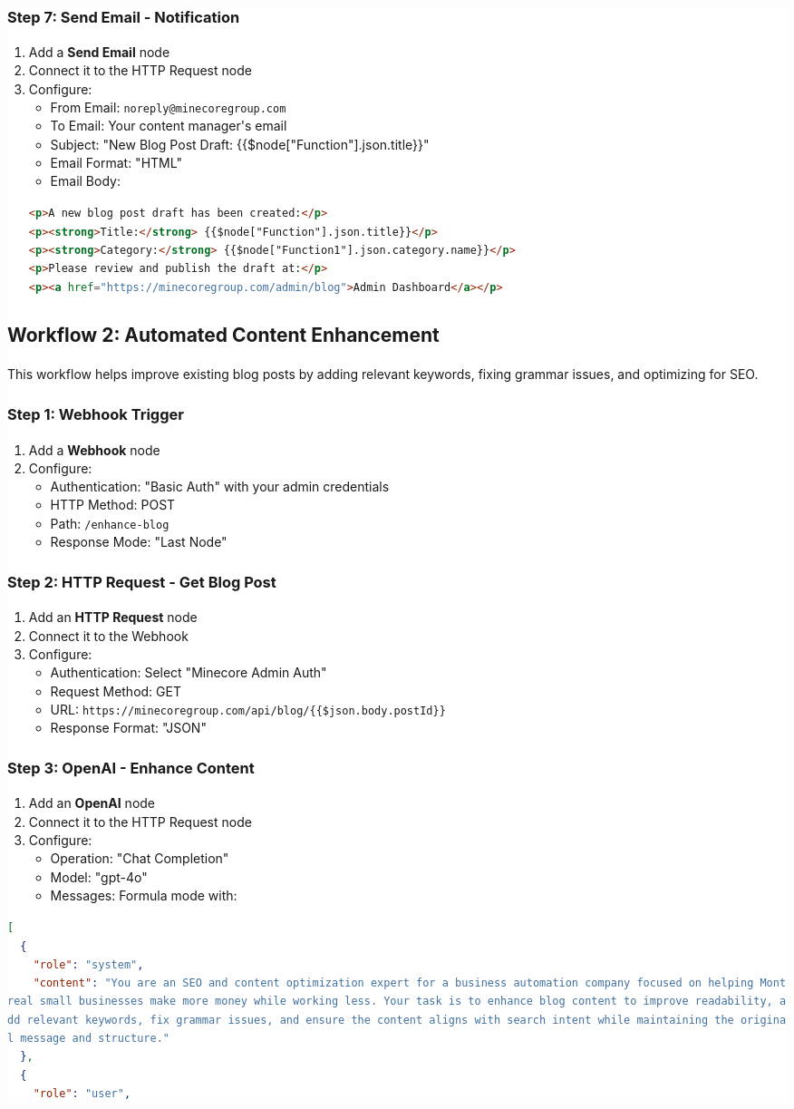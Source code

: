### Step 7: Send Email - Notification

1. Add a **Send Email** node
2. Connect it to the HTTP Request node
3. Configure:
   * From Email: `noreply@minecoregroup.com`
   * To Email: Your content manager's email
   * Subject: "New Blog Post Draft: {{$node["Function"].json.title}}"
   * Email Format: "HTML"
   * Email Body: 
   ```html
   <p>A new blog post draft has been created:</p>
   <p><strong>Title:</strong> {{$node["Function"].json.title}}</p>
   <p><strong>Category:</strong> {{$node["Function1"].json.category.name}}</p>
   <p>Please review and publish the draft at:</p>
   <p><a href="https://minecoregroup.com/admin/blog">Admin Dashboard</a></p>
   ```

## Workflow 2: Automated Content Enhancement

This workflow helps improve existing blog posts by adding relevant keywords, fixing grammar issues, and optimizing for SEO.

### Step 1: Webhook Trigger

1. Add a **Webhook** node
2. Configure:
   * Authentication: "Basic Auth" with your admin credentials
   * HTTP Method: POST
   * Path: `/enhance-blog`
   * Response Mode: "Last Node"

### Step 2: HTTP Request - Get Blog Post

1. Add an **HTTP Request** node
2. Connect it to the Webhook
3. Configure:
   * Authentication: Select "Minecore Admin Auth"
   * Request Method: GET
   * URL: `https://minecoregroup.com/api/blog/{{$json.body.postId}}`
   * Response Format: "JSON"

### Step 3: OpenAI - Enhance Content

1. Add an **OpenAI** node
2. Connect it to the HTTP Request node
3. Configure:
   * Operation: "Chat Completion"
   * Model: "gpt-4o"
   * Messages: Formula mode with:

```json
[
  {
    "role": "system",
    "content": "You are an SEO and content optimization expert for a business automation company focused on helping Montreal small businesses make more money while working less. Your task is to enhance blog content to improve readability, add relevant keywords, fix grammar issues, and ensure the content aligns with search intent while maintaining the original message and structure."
  },
  {
    "role": "user",
```